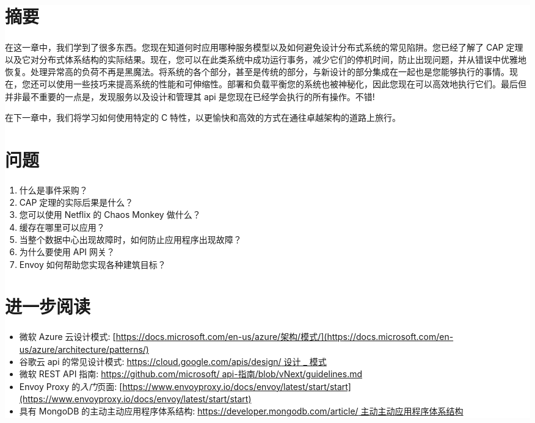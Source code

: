 # 摘要

在这一章中，我们学到了很多东西。您现在知道何时应用哪种服务模型以及如何避免设计分布式系统的常见陷阱。您已经了解了 CAP 定理以及它对分布式体系结构的实际结果。现在，您可以在此类系统中成功运行事务，减少它们的停机时间，防止出现问题，并从错误中优雅地恢复。处理异常高的负荷不再是黑魔法。将系统的各个部分，甚至是传统的部分，与新设计的部分集成在一起也是您能够执行的事情。现在，您还可以使用一些技巧来提高系统的性能和可伸缩性。部署和负载平衡您的系统也被神秘化，因此您现在可以高效地执行它们。最后但并非最不重要的一点是，发现服务以及设计和管理其 api 是您现在已经学会执行的所有操作。不错!

在下一章中，我们将学习如何使用特定的 C 特性，以更愉快和高效的方式在通往卓越架构的道路上旅行。

# 问题

1.  什么是事件采购？
2.  CAP 定理的实际后果是什么？
3.  您可以使用 Netflix 的 Chaos Monkey 做什么？
4.  缓存在哪里可以应用？
5.  当整个数据中心出现故障时，如何防止应用程序出现故障？
6.  为什么要使用 API 网关？
7.  Envoy 如何帮助您实现各种建筑目标？

# 进一步阅读

*   微软 Azure 云设计模式: [https://docs.microsoft.com/en-us/azure/架构/模式/](https://docs.microsoft.com/en-us/azure/architecture/patterns/)
*   谷歌云 api 的常见设计模式: [https://cloud.google.com/apis/design/ 设计 _ 模式](https://cloud.google.com/apis/design/design_patterns)
*   微软 REST API 指南: [https://github.com/microsoft/ api-指南/blob/vNext/guidelines.md](https://github.com/microsoft/api-guidelines/blob/vNext/Guidelines.md)
*   Envoy Proxy 的*入门*页面: [https://www.envoyproxy.io/docs/envoy/latest/start/start](https://www.envoyproxy.io/docs/envoy/latest/start/start)
*   具有 MongoDB 的主动主动应用程序体系结构: [https://developer.mongodb.com/article/ 主动主动应用程序体系结构](https://developer.mongodb.com/article/active-active-application-architectures)